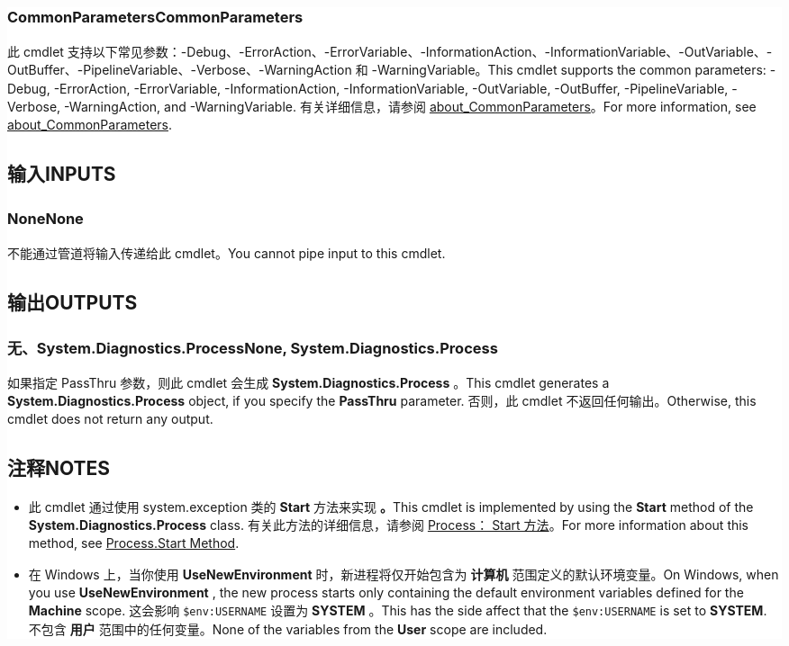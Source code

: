 ### <span data-ttu-id="ef2bf-237">CommonParameters</span><span class="sxs-lookup"><span data-stu-id="ef2bf-237">CommonParameters</span></span>

<span data-ttu-id="ef2bf-238">此 cmdlet 支持以下常见参数：-Debug、-ErrorAction、-ErrorVariable、-InformationAction、-InformationVariable、-OutVariable、-OutBuffer、-PipelineVariable、-Verbose、-WarningAction 和 -WarningVariable。</span><span class="sxs-lookup"><span data-stu-id="ef2bf-238">This cmdlet supports the common parameters: -Debug, -ErrorAction, -ErrorVariable, -InformationAction, -InformationVariable, -OutVariable, -OutBuffer, -PipelineVariable, -Verbose, -WarningAction, and -WarningVariable.</span></span> <span data-ttu-id="ef2bf-239">有关详细信息，请参阅 [about_CommonParameters](https://go.microsoft.com/fwlink/?LinkID=113216)。</span><span class="sxs-lookup"><span data-stu-id="ef2bf-239">For more information, see [about_CommonParameters](https://go.microsoft.com/fwlink/?LinkID=113216).</span></span>

## <span data-ttu-id="ef2bf-240">输入</span><span class="sxs-lookup"><span data-stu-id="ef2bf-240">INPUTS</span></span>

### <span data-ttu-id="ef2bf-241">None</span><span class="sxs-lookup"><span data-stu-id="ef2bf-241">None</span></span>

<span data-ttu-id="ef2bf-242">不能通过管道将输入传递给此 cmdlet。</span><span class="sxs-lookup"><span data-stu-id="ef2bf-242">You cannot pipe input to this cmdlet.</span></span>

## <span data-ttu-id="ef2bf-243">输出</span><span class="sxs-lookup"><span data-stu-id="ef2bf-243">OUTPUTS</span></span>

### <span data-ttu-id="ef2bf-244">无、System.Diagnostics.Process</span><span class="sxs-lookup"><span data-stu-id="ef2bf-244">None, System.Diagnostics.Process</span></span>

<span data-ttu-id="ef2bf-245">如果指定 PassThru 参数，则此 cmdlet 会生成 **System.Diagnostics.Process** 。</span><span class="sxs-lookup"><span data-stu-id="ef2bf-245">This cmdlet generates a **System.Diagnostics.Process** object, if you specify the **PassThru** parameter.</span></span> <span data-ttu-id="ef2bf-246">否则，此 cmdlet 不返回任何输出。</span><span class="sxs-lookup"><span data-stu-id="ef2bf-246">Otherwise, this cmdlet does not return any output.</span></span>

## <span data-ttu-id="ef2bf-247">注释</span><span class="sxs-lookup"><span data-stu-id="ef2bf-247">NOTES</span></span>

- <span data-ttu-id="ef2bf-248">此 cmdlet 通过使用 system.exception 类的 **Start** 方法来实现 **。**</span><span class="sxs-lookup"><span data-stu-id="ef2bf-248">This cmdlet is implemented by using the **Start** method of the **System.Diagnostics.Process** class.</span></span> <span data-ttu-id="ef2bf-249">有关此方法的详细信息，请参阅 [Process： Start 方法](/dotnet/api/system.diagnostics.process.start#overloads)。</span><span class="sxs-lookup"><span data-stu-id="ef2bf-249">For more information about this method, see [Process.Start Method](/dotnet/api/system.diagnostics.process.start#overloads).</span></span>

- <span data-ttu-id="ef2bf-250">在 Windows 上，当你使用 **UseNewEnvironment** 时，新进程将仅开始包含为 **计算机** 范围定义的默认环境变量。</span><span class="sxs-lookup"><span data-stu-id="ef2bf-250">On Windows, when you use **UseNewEnvironment** , the new process starts only containing the default environment variables defined for the **Machine** scope.</span></span> <span data-ttu-id="ef2bf-251">这会影响 `$env:USERNAME` 设置为 **SYSTEM** 。</span><span class="sxs-lookup"><span data-stu-id="ef2bf-251">This has the side affect that the `$env:USERNAME` is set to **SYSTEM**.</span></span> <span data-ttu-id="ef2bf-252">不包含 **用户** 范围中的任何变量。</span><span class="sxs-lookup"><span data-stu-id="ef2bf-252">None of the variables from the **User** scope are included.</span></span>
